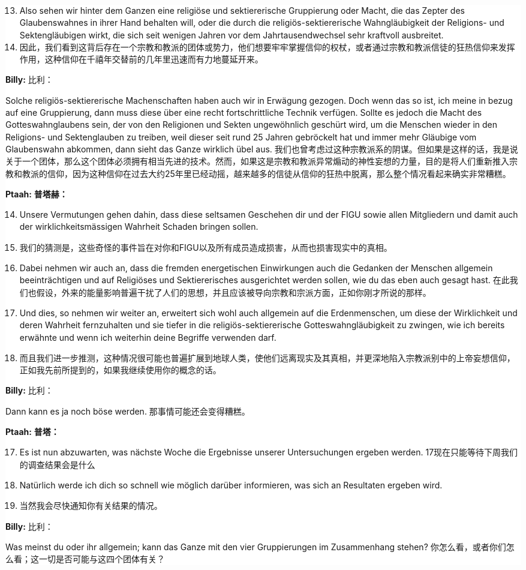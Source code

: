 13. Also sehen wir hinter dem Ganzen eine religiöse und sektiererische Gruppierung oder Macht, die das Zepter des Glaubenswahnes in ihrer Hand behalten will, oder die durch die religiös-sektiererische Wahngläubigkeit der Religions- und Sektengläubigen wirkt, die sich seit wenigen Jahren vor dem Jahrtausendwechsel sehr kraftvoll ausbreitet.
13. 因此，我们看到这背后存在一个宗教和教派的团体或势力，他们想要牢牢掌握信仰的权杖，或者通过宗教和教派信徒的狂热信仰来发挥作用，这种信仰在千禧年交替前的几年里迅速而有力地蔓延开来。

**Billy:**
比利：

Solche religiös-sektiererische Machenschaften haben auch wir in Erwägung gezogen. Doch wenn das so ist, ich meine in bezug auf eine Gruppierung, dann muss diese über eine recht fortschrittliche Technik verfügen. Sollte es jedoch die Macht des Gotteswahnglaubens sein, der von den Religionen und Sekten ungewöhnlich geschürt wird, um die Menschen wieder in den Religions- und Sektenglauben zu treiben, weil dieser seit rund 25 Jahren gebröckelt hat und immer mehr Gläubige vom Glaubenswahn abkommen, dann sieht das Ganze wirklich übel aus.
我们也曾考虑过这种宗教派系的阴谋。但如果是这样的话，我是说关于一个团体，那么这个团体必须拥有相当先进的技术。然而，如果这是宗教和教派异常煽动的神性妄想的力量，目的是将人们重新推入宗教和教派的信仰，因为这种信仰在过去大约25年里已经动摇，越来越多的信徒从信仰的狂热中脱离，那么整个情况看起来确实非常糟糕。

**Ptaah:**
**普塔赫：**

14. Unsere Vermutungen gehen dahin, dass diese seltsamen Geschehen dir und der FIGU sowie allen Mitgliedern und damit auch der wirklichkeitsmässigen Wahrheit Schaden bringen sollen.
14. 我们的猜测是，这些奇怪的事件旨在对你和FIGU以及所有成员造成损害，从而也损害现实中的真相。

15. Dabei nehmen wir auch an, dass die fremden energetischen Einwirkungen auch die Gedanken der Menschen allgemein beeinträchtigen und auf Religiöses und Sektiererisches ausgerichtet werden sollen, wie du das eben auch gesagt hast.
在此我们也假设，外来的能量影响普遍干扰了人们的思想，并且应该被导向宗教和宗派方面，正如你刚才所说的那样。

16. Und dies, so nehmen wir weiter an, erweitert sich wohl auch allgemein auf die Erdenmenschen, um diese der Wirklichkeit und deren Wahrheit fernzuhalten und sie tiefer in die religiös-sektiererische Gotteswahngläubigkeit zu zwingen, wie ich bereits erwähnte und wenn ich weiterhin deine Begriffe verwenden darf.
16. 而且我们进一步推测，这种情况很可能也普遍扩展到地球人类，使他们远离现实及其真相，并更深地陷入宗教派别中的上帝妄想信仰，正如我先前所提到的，如果我继续使用你的概念的话。

**Billy:**
比利：

Dann kann es ja noch böse werden.
那事情可能还会变得糟糕。

**Ptaah:**
**普塔：**

17. Es ist nun abzuwarten, was nächste Woche die Ergebnisse unserer Untersuchungen ergeben werden.
17现在只能等待下周我们的调查结果会是什么

18. Natürlich werde ich dich so schnell wie möglich darüber informieren, was sich an Resultaten ergeben wird.
18. 当然我会尽快通知你有关结果的情况。

**Billy:**
比利：

Was meinst du oder ihr allgemein; kann das Ganze mit den vier Gruppierungen im Zusammenhang stehen?
你怎么看，或者你们怎么看；这一切是否可能与这四个团体有关？
